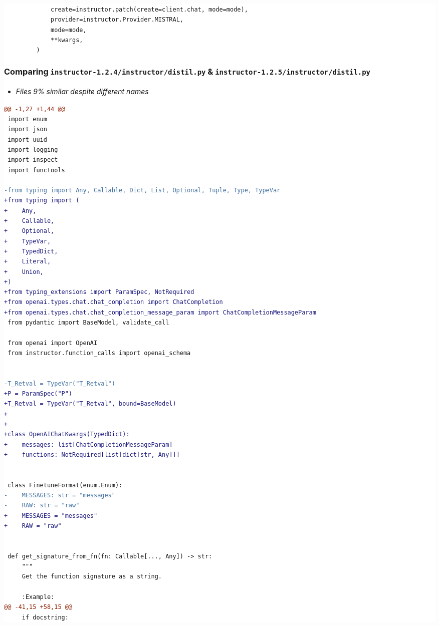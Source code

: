 ```diff
             create=instructor.patch(create=client.chat, mode=mode),
             provider=instructor.Provider.MISTRAL,
             mode=mode,
             **kwargs,
         )
```

### Comparing `instructor-1.2.4/instructor/distil.py` & `instructor-1.2.5/instructor/distil.py`

 * *Files 9% similar despite different names*

```diff
@@ -1,27 +1,44 @@
 import enum
 import json
 import uuid
 import logging
 import inspect
 import functools
 
-from typing import Any, Callable, Dict, List, Optional, Tuple, Type, TypeVar
+from typing import (
+    Any,
+    Callable,
+    Optional,
+    TypeVar,
+    TypedDict,
+    Literal,
+    Union,
+)
+from typing_extensions import ParamSpec, NotRequired
+from openai.types.chat.chat_completion import ChatCompletion
+from openai.types.chat.chat_completion_message_param import ChatCompletionMessageParam
 from pydantic import BaseModel, validate_call
 
 from openai import OpenAI
 from instructor.function_calls import openai_schema
 
 
-T_Retval = TypeVar("T_Retval")
+P = ParamSpec("P")
+T_Retval = TypeVar("T_Retval", bound=BaseModel)
+
+
+class OpenAIChatKwargs(TypedDict):
+    messages: list[ChatCompletionMessageParam]
+    functions: NotRequired[list[dict[str, Any]]]
 
 
 class FinetuneFormat(enum.Enum):
-    MESSAGES: str = "messages"
-    RAW: str = "raw"
+    MESSAGES = "messages"
+    RAW = "raw"
 
 
 def get_signature_from_fn(fn: Callable[..., Any]) -> str:
     """
     Get the function signature as a string.
 
     :Example:
@@ -41,15 +58,15 @@
     if docstring:
```